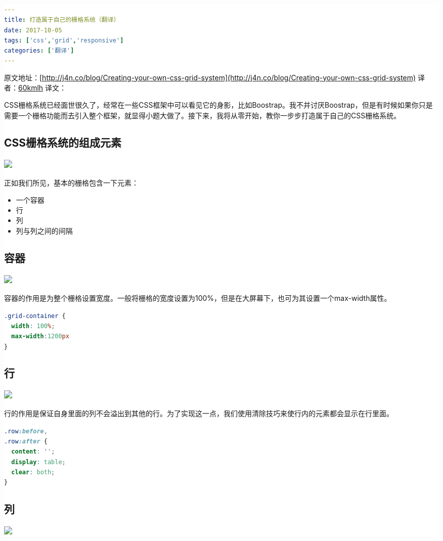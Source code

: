 ```yaml
---
title: 打造属于自己的栅格系统（翻译）
date: 2017-10-05
tags: ['css','grid','responsive']
categories: ['翻译']
---
```

原文地址：[http://j4n.co/blog/Creating-your-own-css-grid-system](http://j4n.co/blog/Creating-your-own-css-grid-system)
译者：[60kmlh](https://github.com/60kmlh)
译文：

CSS栅格系统已经面世很久了，经常在一些CSS框架中可以看见它的身影，比如Boostrap。我不并讨厌Boostrap，但是有时候如果你只是需要一个栅格功能而去引入整个框架，就显得小题大做了。接下来，我将从零开始，教你一步步打造属于自己的CSS栅格系统。

## CSS栅格系统的组成元素
![](http://j4n.co/content/4-blog/10-Creating-your-own-css-grid-system/grid-elements.png)

正如我们所见，基本的栅格包含一下元素：
* 一个容器
* 行
* 列
* 列与列之间的间隔
## 容器
![](http://j4n.co/content/4-blog/10-Creating-your-own-css-grid-system/container.png)

容器的作用是为整个栅格设置宽度。一般将栅格的宽度设置为100%，但是在大屏幕下，也可为其设置一个max-width属性。
````css
.grid-container {
  width: 100%;
  max-width:1200px
}
````
## 行
![](http://j4n.co/content/4-blog/10-Creating-your-own-css-grid-system/row.png)

行的作用是保证自身里面的列不会溢出到其他的行。为了实现这一点，我们使用清除技巧来使行内的元素都会显示在行里面。
````css
.row:before,
.row:after {
  content: '';
  display: table;
  clear: both;
}
````
## 列
![](http://j4n.co/content/4-blog/10-Creating-your-own-css-grid-system/column.png)
